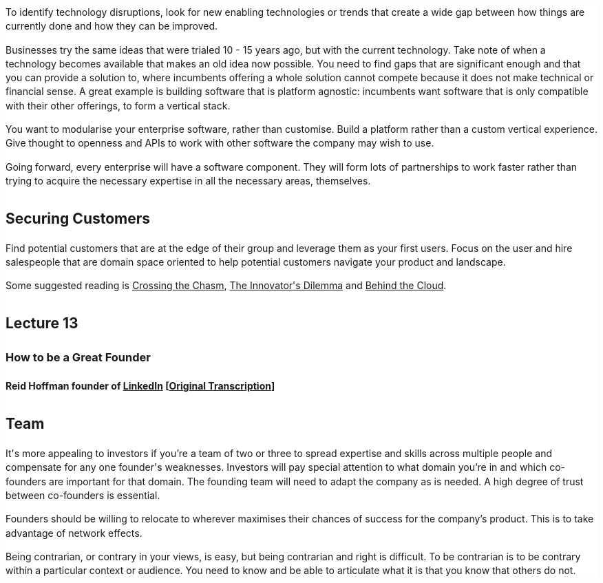 To identify technology disruptions, look for new enabling technologies or trends that create a wide gap between how things are currently done and how they can be improved.

Businesses try the same ideas that were trialed 10 - 15 years ago, but with the current technology. Take note of when a technology becomes available that makes an old idea now possible. You need to find gaps that are significant enough and that you can provide a solution to, where incumbents offering a whole solution cannot compete because it does not make technical or financial sense. A great example is building software that is platform agnostic: incumbents want software that is only compatible with their other offerings, to form a vertical stack.

You want to modularise your enterprise software, rather than customise. Build a platform rather than a custom vertical experience. Give thought to openness and APIs to work with other software the company may wish to use.

Going forward, every enterprise will have a software component. They will form lots of partnerships to work faster rather than trying to acquire the necessary expertise in all the necessary areas, themselves.

## Securing Customers

Find potential customers that are at the edge of their group and leverage them as your first users. Focus on the user and hire salespeople that are domain space oriented to help potential customers navigate your product and landscape.

Some suggested reading is [Crossing the Chasm](http://www.amazon.co.uk/Crossing-Chasm-Marketing-Technology-Mainstream/dp/1841120634), [The Innovator's Dilemma](http://www.amazon.co.uk/Innovators-Dilemma-Technologies-Management-Innovation-ebook/dp/B00E257S86/ref=sr_1_1?s=books&ie=UTF8&qid=1424295512&sr=1-1&keywords=innovators+dilemma) and [Behind the Cloud](http://www.amazon.co.uk/Behind-Cloud-Salesforce-com-Billion-Dollar-Company--ebook/dp/B002PJ4SU2/ref=sr_1_1?s=books&ie=UTF8&qid=1424295563&sr=1-1&keywords=behind+the+cloud).

## Lecture 13
### How to be a Great Founder
#### Reid Hoffman founder of [LinkedIn](www.linkedin.com) [[Original Transcription](http://genius.com/Reid-hoffman-lecture-13-how-to-be-a-great-founder-annotated)]

## Team

It's more appealing to investors if you’re a team of two or three to spread expertise and skills across multiple people and compensate for any one founder's weaknesses. Investors will pay special attention to what domain you’re in and which co-founders are important for that domain. The founding team will need to adapt the company as is needed. A high degree of trust between co-founders is essential.

Founders should be willing to relocate to wherever maximises their chances of success for the company’s product. This is to take advantage of network effects.

Being contrarian, or contrary in your views, is easy, but being contrarian and right is difficult. To be contrarian is to be contrary within a particular context or audience. You need to know and be able to articulate what it is that you know that others do not.
